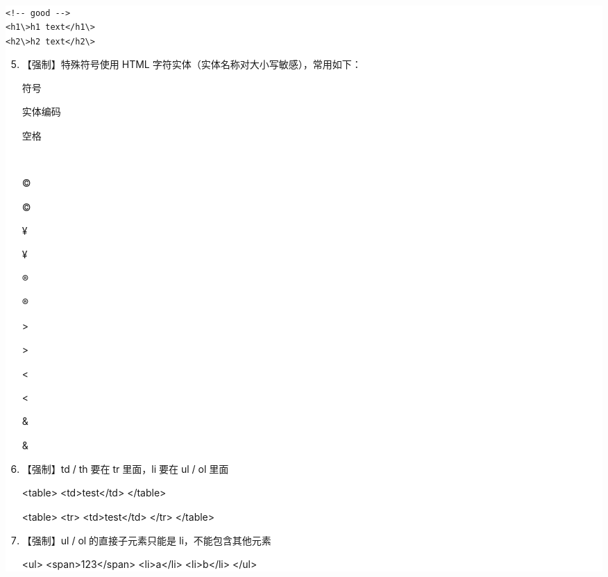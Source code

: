     <!-- good -->
    <h1\>h1 text</h1\>
    <h2\>h2 text</h2\>
    
5.  【强制】特殊符号使用 HTML 字符实体（实体名称对大小写敏感），常用如下：
    
    符号
    
    实体编码
    
    空格
    
    &nbsp;
    
    ©
    
    &copy;
    
    ¥
    
    &yen;
    
    ®
    
    &reg;
    
    \>
    
    &gt;
    
    <
    
    &lt;
    
    &
    
    &amp;
    
6.  【强制】td / th 要在 tr 里面，li 要在 ul / ol 里面
    
    <!-- not good -->
    <table\>
      <td\>test</td\>
    </table\>
    
    <!-- good -->
    <table\>
      <tr\>
        <td\>test</td\>
      </tr\>
    </table\>
    
7.  【强制】ul / ol 的直接子元素只能是 li，不能包含其他元素
    
    <!-- not good -->
    <ul\>
      <span\>123</span\>
      <li\>a</li\>
      <li\>b</li\>
    </ul\>
    